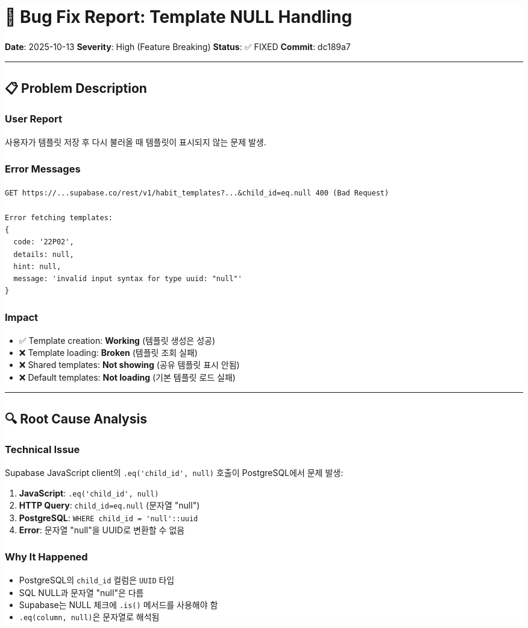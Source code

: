 # 🐛 Bug Fix Report: Template NULL Handling

**Date**: 2025-10-13
**Severity**: High (Feature Breaking)
**Status**: ✅ FIXED
**Commit**: dc189a7

---

## 📋 Problem Description

### User Report
사용자가 템플릿 저장 후 다시 불러올 때 템플릿이 표시되지 않는 문제 발생.

### Error Messages
```
GET https://...supabase.co/rest/v1/habit_templates?...&child_id=eq.null 400 (Bad Request)

Error fetching templates:
{
  code: '22P02',
  details: null,
  hint: null,
  message: 'invalid input syntax for type uuid: "null"'
}
```

### Impact
- ✅ Template creation: **Working** (템플릿 생성은 성공)
- ❌ Template loading: **Broken** (템플릿 조회 실패)
- ❌ Shared templates: **Not showing** (공유 템플릿 표시 안됨)
- ❌ Default templates: **Not loading** (기본 템플릿 로드 실패)

---

## 🔍 Root Cause Analysis

### Technical Issue
Supabase JavaScript client의 `.eq('child_id', null)` 호출이 PostgreSQL에서 문제 발생:

1. **JavaScript**: `.eq('child_id', null)`
2. **HTTP Query**: `child_id=eq.null` (문자열 "null")
3. **PostgreSQL**: `WHERE child_id = 'null'::uuid`
4. **Error**: 문자열 "null"을 UUID로 변환할 수 없음

### Why It Happened
- PostgreSQL의 `child_id` 컬럼은 `UUID` 타입
- SQL NULL과 문자열 "null"은 다름
- Supabase는 NULL 체크에 `.is()` 메서드를 사용해야 함
- `.eq(column, null)`은 문자열로 해석됨
